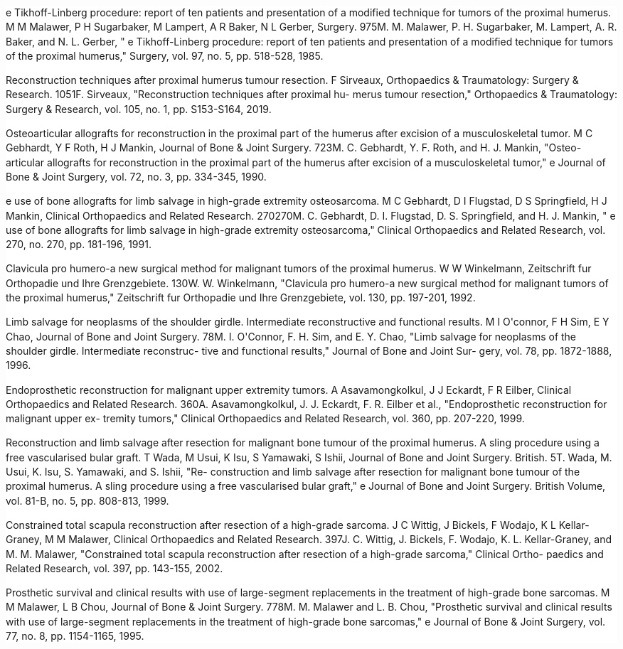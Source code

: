 e Tikhoff-Linberg procedure: report of ten patients and presentation of a modified technique for tumors of the proximal humerus. M M Malawer, P H Sugarbaker, M Lampert, A R Baker, N L Gerber, Surgery. 975M. M. Malawer, P. H. Sugarbaker, M. Lampert, A. R. Baker, and N. L. Gerber, " e Tikhoff-Linberg procedure: report of ten patients and presentation of a modified technique for tumors of the proximal humerus," Surgery, vol. 97, no. 5, pp. 518-528, 1985.

Reconstruction techniques after proximal humerus tumour resection. F Sirveaux, Orthopaedics & Traumatology: Surgery & Research. 1051F. Sirveaux, "Reconstruction techniques after proximal hu- merus tumour resection," Orthopaedics & Traumatology: Surgery & Research, vol. 105, no. 1, pp. S153-S164, 2019.

Osteoarticular allografts for reconstruction in the proximal part of the humerus after excision of a musculoskeletal tumor. M C Gebhardt, Y F Roth, H J Mankin, Journal of Bone & Joint Surgery. 723M. C. Gebhardt, Y. F. Roth, and H. J. Mankin, "Osteo- articular allografts for reconstruction in the proximal part of the humerus after excision of a musculoskeletal tumor," e Journal of Bone & Joint Surgery, vol. 72, no. 3, pp. 334-345, 1990.

e use of bone allografts for limb salvage in high-grade extremity osteosarcoma. M C Gebhardt, D I Flugstad, D S Springfield, H J Mankin, Clinical Orthopaedics and Related Research. 270270M. C. Gebhardt, D. I. Flugstad, D. S. Springfield, and H. J. Mankin, " e use of bone allografts for limb salvage in high-grade extremity osteosarcoma," Clinical Orthopaedics and Related Research, vol. 270, no. 270, pp. 181-196, 1991.

Clavicula pro humero-a new surgical method for malignant tumors of the proximal humerus. W W Winkelmann, Zeitschrift fur Orthopadie und Ihre Grenzgebiete. 130W. W. Winkelmann, "Clavicula pro humero-a new surgical method for malignant tumors of the proximal humerus," Zeitschrift fur Orthopadie und Ihre Grenzgebiete, vol. 130, pp. 197-201, 1992.

Limb salvage for neoplasms of the shoulder girdle. Intermediate reconstructive and functional results. M I O&apos;connor, F H Sim, E Y Chao, Journal of Bone and Joint Surgery. 78M. I. O'Connor, F. H. Sim, and E. Y. Chao, "Limb salvage for neoplasms of the shoulder girdle. Intermediate reconstruc- tive and functional results," Journal of Bone and Joint Sur- gery, vol. 78, pp. 1872-1888, 1996.

Endoprosthetic reconstruction for malignant upper extremity tumors. A Asavamongkolkul, J J Eckardt, F R Eilber, Clinical Orthopaedics and Related Research. 360A. Asavamongkolkul, J. J. Eckardt, F. R. Eilber et al., "Endoprosthetic reconstruction for malignant upper ex- tremity tumors," Clinical Orthopaedics and Related Research, vol. 360, pp. 207-220, 1999.

Reconstruction and limb salvage after resection for malignant bone tumour of the proximal humerus. A sling procedure using a free vascularised bular graft. T Wada, M Usui, K Isu, S Yamawaki, S Ishii, Journal of Bone and Joint Surgery. British. 5T. Wada, M. Usui, K. Isu, S. Yamawaki, and S. Ishii, "Re- construction and limb salvage after resection for malignant bone tumour of the proximal humerus. A sling procedure using a free vascularised bular graft," e Journal of Bone and Joint Surgery. British Volume, vol. 81-B, no. 5, pp. 808-813, 1999.

Constrained total scapula reconstruction after resection of a high-grade sarcoma. J C Wittig, J Bickels, F Wodajo, K L Kellar-Graney, M M Malawer, Clinical Orthopaedics and Related Research. 397J. C. Wittig, J. Bickels, F. Wodajo, K. L. Kellar-Graney, and M. M. Malawer, "Constrained total scapula reconstruction after resection of a high-grade sarcoma," Clinical Ortho- paedics and Related Research, vol. 397, pp. 143-155, 2002.

Prosthetic survival and clinical results with use of large-segment replacements in the treatment of high-grade bone sarcomas. M M Malawer, L B Chou, Journal of Bone & Joint Surgery. 778M. M. Malawer and L. B. Chou, "Prosthetic survival and clinical results with use of large-segment replacements in the treatment of high-grade bone sarcomas," e Journal of Bone & Joint Surgery, vol. 77, no. 8, pp. 1154-1165, 1995.

